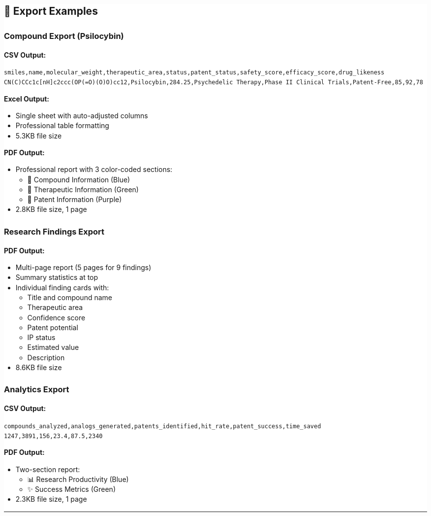 
## 📄 Export Examples

### Compound Export (Psilocybin)

**CSV Output:**
```csv
smiles,name,molecular_weight,therapeutic_area,status,patent_status,safety_score,efficacy_score,drug_likeness
CN(C)CCc1c[nH]c2ccc(OP(=O)(O)O)cc12,Psilocybin,284.25,Psychedelic Therapy,Phase II Clinical Trials,Patent-Free,85,92,78
```

**Excel Output:**
- Single sheet with auto-adjusted columns
- Professional table formatting
- 5.3KB file size

**PDF Output:**
- Professional report with 3 color-coded sections:
  - 🧬 Compound Information (Blue)
  - 💊 Therapeutic Information (Green)
  - 📜 Patent Information (Purple)
- 2.8KB file size, 1 page

### Research Findings Export

**PDF Output:**
- Multi-page report (5 pages for 9 findings)
- Summary statistics at top
- Individual finding cards with:
  - Title and compound name
  - Therapeutic area
  - Confidence score
  - Patent potential
  - IP status
  - Estimated value
  - Description
- 8.6KB file size

### Analytics Export

**CSV Output:**
```csv
compounds_analyzed,analogs_generated,patents_identified,hit_rate,patent_success,time_saved
1247,3891,156,23.4,87.5,2340
```

**PDF Output:**
- Two-section report:
  - 📊 Research Productivity (Blue)
  - ✨ Success Metrics (Green)
- 2.3KB file size, 1 page

---